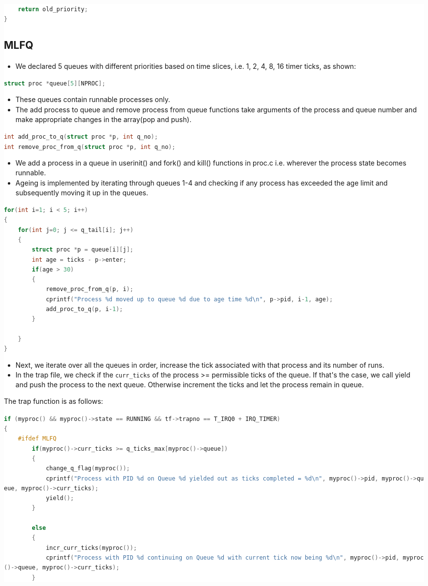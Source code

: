 ```c
  	return old_priority;
}
```

## MLFQ

- We declared 5 queues with different priorities based on time slices, i.e. 1, 2, 4, 8, 16 timer ticks, as shown:
```c
struct proc *queue[5][NPROC];
```
- These queues contain runnable processes only.
- The add process to queue and remove process from queue functions take arguments of the process and queue number and make appropriate changes in the array(pop and push).
```c
int add_proc_to_q(struct proc *p, int q_no);
int remove_proc_from_q(struct proc *p, int q_no);
```
- We add a process in a queue in userinit() and fork() and kill() functions in proc.c i.e. wherever the process state becomes runnable.
- Ageing is implemented by iterating through queues 1-4 and checking if any process has exceeded the age limit and subsequently moving it up in the queues.
```c
for(int i=1; i < 5; i++)
{
    for(int j=0; j <= q_tail[i]; j++)
    {
        struct proc *p = queue[i][j];
        int age = ticks - p->enter;
        if(age > 30)
        {
            remove_proc_from_q(p, i);
            cprintf("Process %d moved up to queue %d due to age time %d\n", p->pid, i-1, age);
            add_proc_to_q(p, i-1);
        }

    }
}
```
- Next, we iterate over all the queues in order, increase the tick associated with that process and its number of runs.
- In the trap file, we check if the `curr_ticks` of the process >= permissible ticks of the queue. If that's the case, we call yield and push the process to the next queue. Otherwise increment the ticks and let the process remain in queue.

The trap function is as follows:
```c
if (myproc() && myproc()->state == RUNNING && tf->trapno == T_IRQ0 + IRQ_TIMER)
{
    #ifdef MLFQ
        if(myproc()->curr_ticks >= q_ticks_max[myproc()->queue])
        {
            change_q_flag(myproc());
            cprintf("Process with PID %d on Queue %d yielded out as ticks completed = %d\n", myproc()->pid, myproc()->queue, myproc()->curr_ticks);
            yield();
        }

        else 		
        {
            incr_curr_ticks(myproc());
            cprintf("Process with PID %d continuing on Queue %d with current tick now being %d\n", myproc()->pid, myproc()->queue, myproc()->curr_ticks);
        }	

```